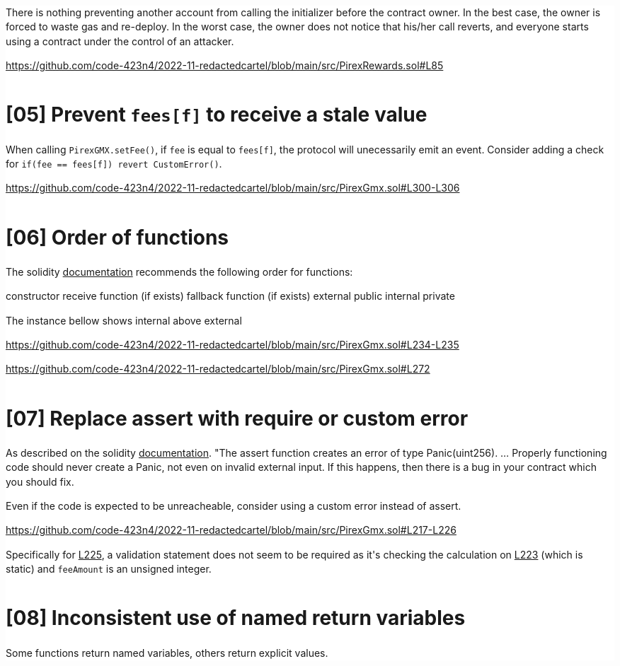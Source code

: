 There is nothing preventing another account from calling the initializer before the contract owner. In the best case, the owner is forced to waste gas and re-deploy. In the worst case, the owner does not notice that his/her call reverts, and everyone starts using a contract under the control of an attacker.

https://github.com/code-423n4/2022-11-redactedcartel/blob/main/src/PirexRewards.sol#L85

# [05] Prevent `fees[f]` to receive a stale value

When calling `PirexGMX.setFee()`, if `fee` is equal to `fees[f]`, the protocol will unecessarily emit an event. Consider adding a check for `if(fee == fees[f]) revert CustomError()`.

https://github.com/code-423n4/2022-11-redactedcartel/blob/main/src/PirexGmx.sol#L300-L306

# [06] Order of functions

The solidity [documentation](https://docs.soliditylang.org/en/v0.8.17/style-guide.html#order-of-functions) recommends the following order for functions:

constructor
receive function (if exists)
fallback function (if exists)
external
public
internal
private

The instance bellow shows internal above external

https://github.com/code-423n4/2022-11-redactedcartel/blob/main/src/PirexGmx.sol#L234-L235

https://github.com/code-423n4/2022-11-redactedcartel/blob/main/src/PirexGmx.sol#L272

# [07] Replace assert with require or custom error

As described on the solidity [documentation](https://docs.soliditylang.org/en/v0.8.15/control-structures.html#panic-via-assert-and-error-via-require). "The assert function creates an error of type Panic(uint256). … Properly functioning code should never create a Panic, not even on invalid external input. If this happens, then there is a bug in your contract which you should fix.

Even if the code is expected to be unreacheable, consider using a custom error instead of assert.

https://github.com/code-423n4/2022-11-redactedcartel/blob/main/src/PirexGmx.sol#L217-L226

Specifically for [L225](https://github.com/code-423n4/2022-11-redactedcartel/blob/main/src/PirexGmx.sol#L225), a validation statement does not seem to be required as it's checking the calculation on [L223](https://github.com/code-423n4/2022-11-redactedcartel/blob/main/src/PirexGmx.sol#L223) (which is static) and `feeAmount` is an unsigned integer.

# [08] Inconsistent use of named return variables

Some functions return named variables, others return explicit values.
